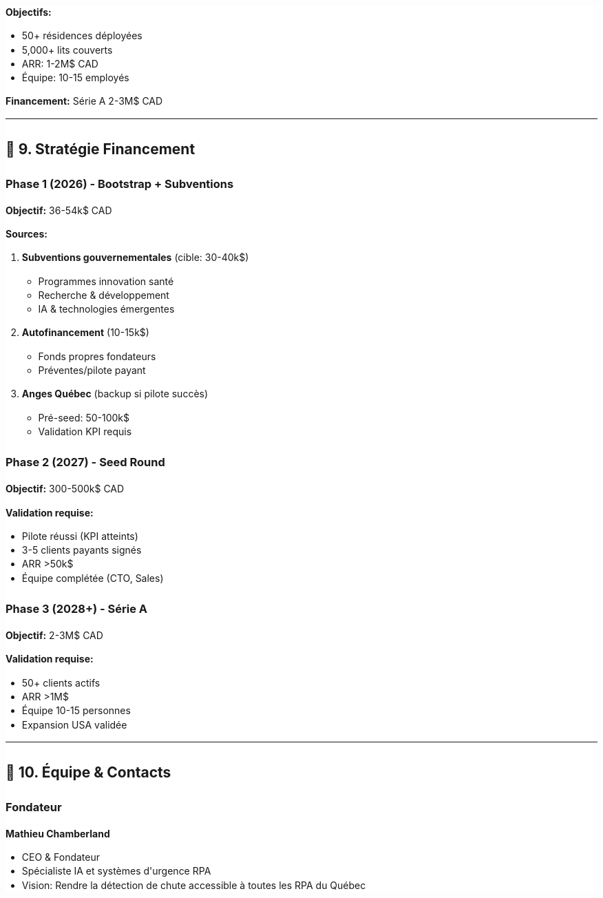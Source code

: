 **Objectifs:**
- 50+ résidences déployées
- 5,000+ lits couverts
- ARR: 1-2M$ CAD
- Équipe: 10-15 employés

**Financement:** Série A 2-3M$ CAD

---

## 🎯 9. Stratégie Financement

### Phase 1 (2026) - Bootstrap + Subventions
**Objectif:** 36-54k$ CAD

**Sources:**
1. **Subventions gouvernementales** (cible: 30-40k$)
   - Programmes innovation santé
   - Recherche & développement
   - IA & technologies émergentes

2. **Autofinancement** (10-15k$)
   - Fonds propres fondateurs
   - Préventes/pilote payant

3. **Anges Québec** (backup si pilote succès)
   - Pré-seed: 50-100k$
   - Validation KPI requis

### Phase 2 (2027) - Seed Round
**Objectif:** 300-500k$ CAD

**Validation requise:**
- Pilote réussi (KPI atteints)
- 3-5 clients payants signés
- ARR >50k$
- Équipe complétée (CTO, Sales)

### Phase 3 (2028+) - Série A
**Objectif:** 2-3M$ CAD

**Validation requise:**
- 50+ clients actifs
- ARR >1M$
- Équipe 10-15 personnes
- Expansion USA validée

---

## 👥 10. Équipe & Contacts

### Fondateur
**Mathieu Chamberland**
- CEO & Fondateur
- Spécialiste IA et systèmes d'urgence RPA
- Vision: Rendre la détection de chute accessible à toutes les RPA du Québec
